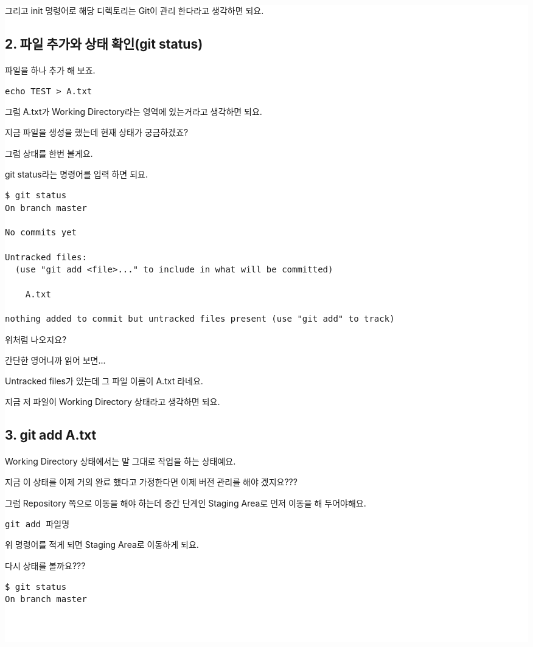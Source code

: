 그리고 init 명령어로 해당 디렉토리는 Git이 관리 한다라고 생각하면 되요.

## 2. 파일 추가와 상태 확인(git status)

파일을 하나 추가 해 보죠.

<pre>
echo TEST > A.txt
</pre>

그럼 A.txt가 Working Directory라는 영역에 있는거라고 생각하면 되요.

지금 파일을 생성을 했는데 현재 상태가 궁금하겠죠?

그럼 상태를 한번 볼게요.

git status라는 명령어를 입력 하면 되요.

<pre>
$ git status
On branch master

No commits yet

Untracked files:
  (use "git add &ltfile&gt..." to include in what will be committed)

	A.txt

nothing added to commit but untracked files present (use "git add" to track)
</pre>

위처럼 나오지요?

간단한 영어니까 읽어 보면...

Untracked files가 있는데 그 파일 이름이 A.txt 라네요.

지금 저 파일이 Working Directory 상태라고 생각하면 되요.

## 3. git add A.txt

Working Directory 상태에서는 말 그대로 작업을 하는 상태예요.

지금 이 상태를 이제 거의 완료 했다고 가정한다면 이제 버전 관리를 해야 겠지요???

그럼 Repository 쪽으로 이동을 해야 하는데 중간 단계인 Staging Area로 먼저 이동을 해 두어야해요.

<pre>
git add 파일명
</pre>

위 명령어를 적게 되면 Staging Area로 이동하게 되요.

다시 상태를 볼까요???

<pre>
$ git status
On branch master
